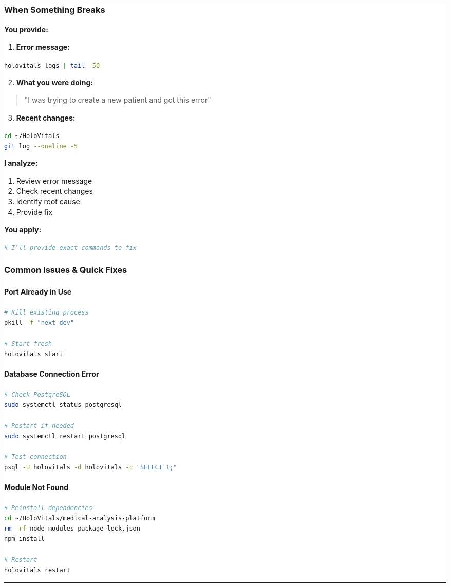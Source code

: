 ### When Something Breaks

**You provide:**
1. **Error message:**
```bash
holovitals logs | tail -50
```

2. **What you were doing:**
> "I was trying to create a new patient and got this error"

3. **Recent changes:**
```bash
cd ~/HoloVitals
git log --oneline -5
```

**I analyze:**
1. Review error message
2. Check recent changes
3. Identify root cause
4. Provide fix

**You apply:**
```bash
# I'll provide exact commands to fix
```

### Common Issues & Quick Fixes

#### Port Already in Use
```bash
# Kill existing process
pkill -f "next dev"

# Start fresh
holovitals start
```

#### Database Connection Error
```bash
# Check PostgreSQL
sudo systemctl status postgresql

# Restart if needed
sudo systemctl restart postgresql

# Test connection
psql -U holovitals -d holovitals -c "SELECT 1;"
```

#### Module Not Found
```bash
# Reinstall dependencies
cd ~/HoloVitals/medical-analysis-platform
rm -rf node_modules package-lock.json
npm install

# Restart
holovitals restart
```

---